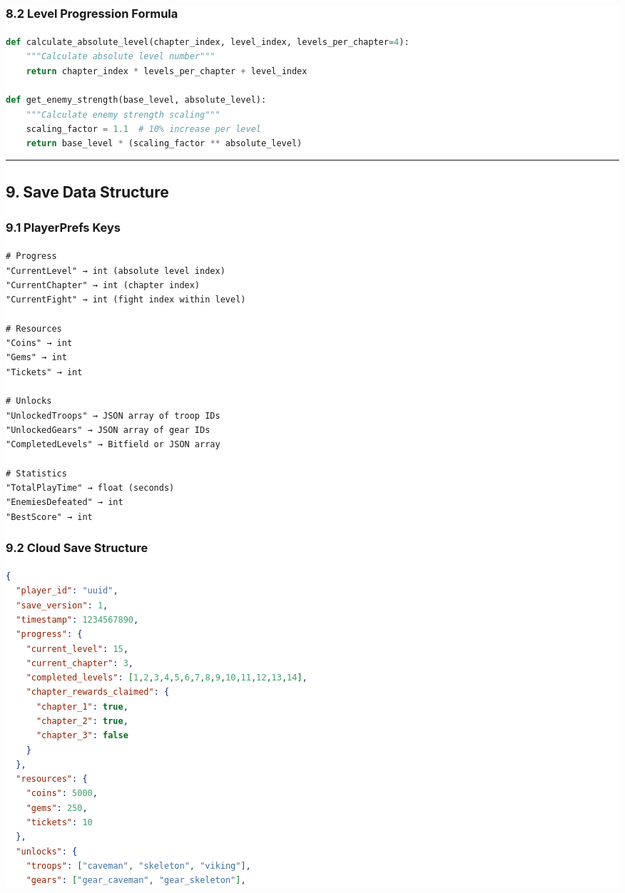 ### 8.2 Level Progression Formula
```python
def calculate_absolute_level(chapter_index, level_index, levels_per_chapter=4):
    """Calculate absolute level number"""
    return chapter_index * levels_per_chapter + level_index

def get_enemy_strength(base_level, absolute_level):
    """Calculate enemy strength scaling"""
    scaling_factor = 1.1  # 10% increase per level
    return base_level * (scaling_factor ** absolute_level)
```

---

## 9. Save Data Structure

### 9.1 PlayerPrefs Keys
```
# Progress
"CurrentLevel" → int (absolute level index)
"CurrentChapter" → int (chapter index)
"CurrentFight" → int (fight index within level)

# Resources
"Coins" → int
"Gems" → int
"Tickets" → int

# Unlocks
"UnlockedTroops" → JSON array of troop IDs
"UnlockedGears" → JSON array of gear IDs
"CompletedLevels" → Bitfield or JSON array

# Statistics
"TotalPlayTime" → float (seconds)
"EnemiesDefeated" → int
"BestScore" → int
```

### 9.2 Cloud Save Structure
```json
{
  "player_id": "uuid",
  "save_version": 1,
  "timestamp": 1234567890,
  "progress": {
    "current_level": 15,
    "current_chapter": 3,
    "completed_levels": [1,2,3,4,5,6,7,8,9,10,11,12,13,14],
    "chapter_rewards_claimed": {
      "chapter_1": true,
      "chapter_2": true,
      "chapter_3": false
    }
  },
  "resources": {
    "coins": 5000,
    "gems": 250,
    "tickets": 10
  },
  "unlocks": {
    "troops": ["caveman", "skeleton", "viking"],
    "gears": ["gear_caveman", "gear_skeleton"],
```